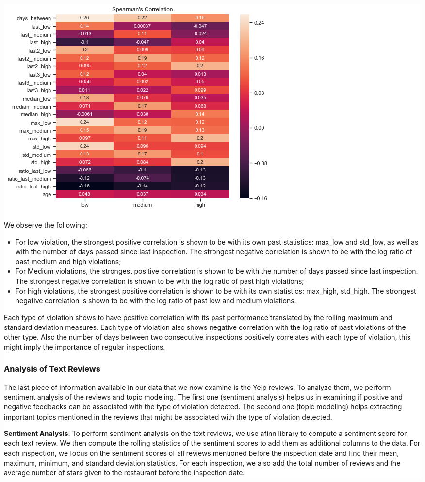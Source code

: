 <img src="image/corr.png">

We observe the following:
- For low violation, the strongest positive correlation is shown to be with its own past statistics: max_low and std_low, as well as with the number of days passed since last inspection. The strongest negative correlation is shown to be with the log ratio of past medium and high violations;
- For Medium violations, the strongest positive correlation is shown to be with the number of days passed since last inspection. The strongest negative correlation is shown to be with the log ratio of past high violations;
- For high violations, the strongest positive correlation is shown to be with its own statistics: max_high, std_high. The strongest negative correlation is shown to be with the log ratio of past low and medium violations.

Each type of violation shows to have positive correlation with its past performance translated by the rolling maximum and standard deviation measures. Each type of violation also shows negative correlation with the log ratio of past violations of the other type. Also the number of days between two consecutive inspections positively correlates with each type of violation, this might imply the importance of regular inspections. 


### Analysis of Text Reviews

The last piece of information available in our data that we now examine is the Yelp reviews. To analyze them, we perform sentiment analysis of the reviews and topic modeling. The first one (sentiment analysis) helps us in examining if positive and negative feedbacks can be associated with the type of violation detected. The second one (topic modeling) helps extracting important topics mentioned in the reviews that might be associated with the type of violation detected.

**Sentiment Analysis**: To perform sentiment analysis on the text reviews, we use afinn library to compute a sentiment score for each text review. We then compute the rolling statistics of the sentiment scores to add them as additional columns to the data. For each inspection, we focus on the sentiment scores of all reviews mentioned before the inspection date and find their mean, maximum, minimum, and standard deviation statistics. For each inspection, we also add the total number of reviews and the average number of stars given to the restaurant before the inspection date.
